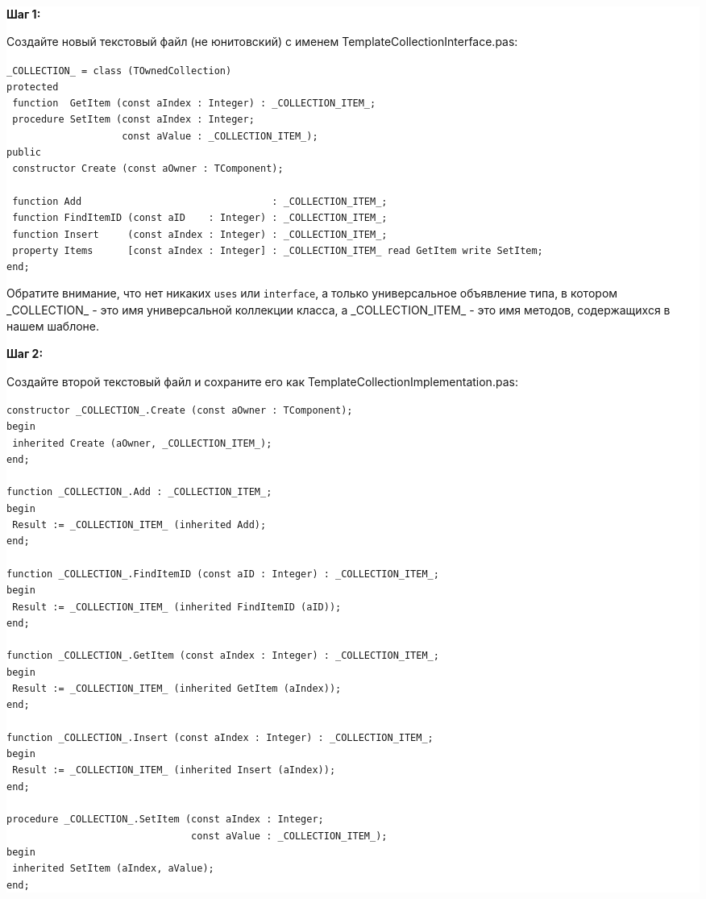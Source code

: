 **Шаг 1:**

Создайте новый текстовый файл (не юнитовский) с именем
TemplateCollectionInterface.pas:

    _COLLECTION_ = class (TOwnedCollection)
    protected
     function  GetItem (const aIndex : Integer) : _COLLECTION_ITEM_;
     procedure SetItem (const aIndex : Integer;
                        const aValue : _COLLECTION_ITEM_);
    public
     constructor Create (const aOwner : TComponent);
     
     function Add                                 : _COLLECTION_ITEM_;
     function FindItemID (const aID    : Integer) : _COLLECTION_ITEM_;
     function Insert     (const aIndex : Integer) : _COLLECTION_ITEM_;
     property Items      [const aIndex : Integer] : _COLLECTION_ITEM_ read GetItem write SetItem;
    end;

Обратите внимание, что нет никаких `uses` или `interface`, а только
универсальное объявление типа, в котором \_COLLECTION\_ -
это имя универсальной коллекции класса, а \_COLLECTION\_ITEM\_ -
это имя методов, содержащихся в нашем шаблоне.

**Шаг 2:**

Создайте второй текстовый файл и сохраните его как
TemplateCollectionImplementation.pas:

    constructor _COLLECTION_.Create (const aOwner : TComponent);
    begin
     inherited Create (aOwner, _COLLECTION_ITEM_);
    end;
     
    function _COLLECTION_.Add : _COLLECTION_ITEM_;
    begin
     Result := _COLLECTION_ITEM_ (inherited Add);
    end;
     
    function _COLLECTION_.FindItemID (const aID : Integer) : _COLLECTION_ITEM_;
    begin
     Result := _COLLECTION_ITEM_ (inherited FindItemID (aID));
    end;
     
    function _COLLECTION_.GetItem (const aIndex : Integer) : _COLLECTION_ITEM_;
    begin
     Result := _COLLECTION_ITEM_ (inherited GetItem (aIndex));
    end;
     
    function _COLLECTION_.Insert (const aIndex : Integer) : _COLLECTION_ITEM_;
    begin
     Result := _COLLECTION_ITEM_ (inherited Insert (aIndex));
    end;
     
    procedure _COLLECTION_.SetItem (const aIndex : Integer;
                                    const aValue : _COLLECTION_ITEM_);
    begin
     inherited SetItem (aIndex, aValue);
    end;
